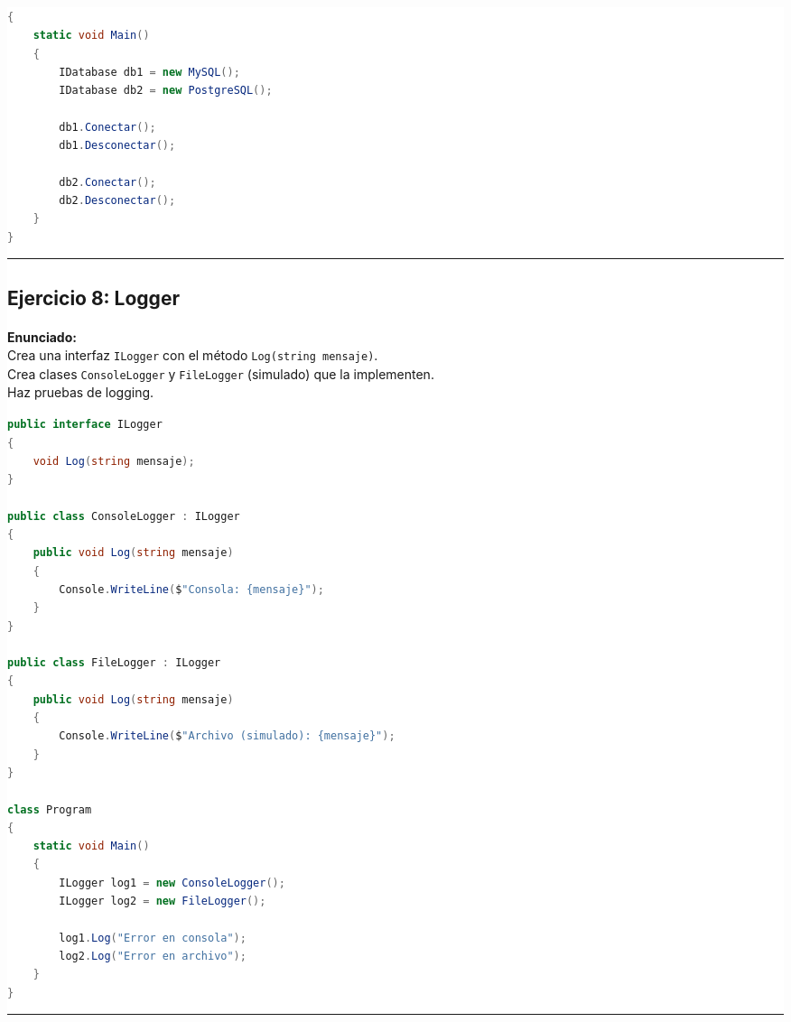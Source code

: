 ```csharp
{
    static void Main()
    {
        IDatabase db1 = new MySQL();
        IDatabase db2 = new PostgreSQL();

        db1.Conectar();
        db1.Desconectar();

        db2.Conectar();
        db2.Desconectar();
    }
}
```

---

## Ejercicio 8: Logger
**Enunciado:**  
Crea una interfaz `ILogger` con el método `Log(string mensaje)`.  
Crea clases `ConsoleLogger` y `FileLogger` (simulado) que la implementen.  
Haz pruebas de logging.

```csharp
public interface ILogger
{
    void Log(string mensaje);
}

public class ConsoleLogger : ILogger
{
    public void Log(string mensaje)
    {
        Console.WriteLine($"Consola: {mensaje}");
    }
}

public class FileLogger : ILogger
{
    public void Log(string mensaje)
    {
        Console.WriteLine($"Archivo (simulado): {mensaje}");
    }
}

class Program
{
    static void Main()
    {
        ILogger log1 = new ConsoleLogger();
        ILogger log2 = new FileLogger();

        log1.Log("Error en consola");
        log2.Log("Error en archivo");
    }
}
```

---
